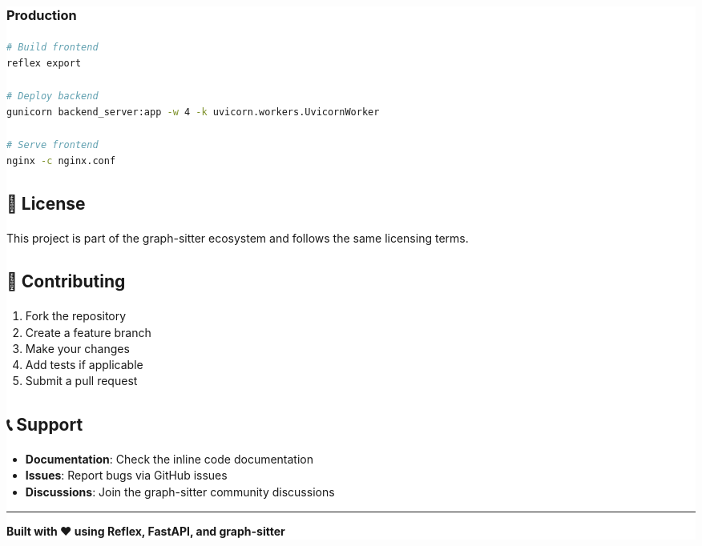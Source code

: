 ### Production
```bash
# Build frontend
reflex export

# Deploy backend
gunicorn backend_server:app -w 4 -k uvicorn.workers.UvicornWorker

# Serve frontend
nginx -c nginx.conf
```

## 📝 License

This project is part of the graph-sitter ecosystem and follows the same licensing terms.

## 🤝 Contributing

1. Fork the repository
2. Create a feature branch
3. Make your changes
4. Add tests if applicable
5. Submit a pull request

## 📞 Support

- **Documentation**: Check the inline code documentation
- **Issues**: Report bugs via GitHub issues
- **Discussions**: Join the graph-sitter community discussions

---

**Built with ❤️ using Reflex, FastAPI, and graph-sitter**

